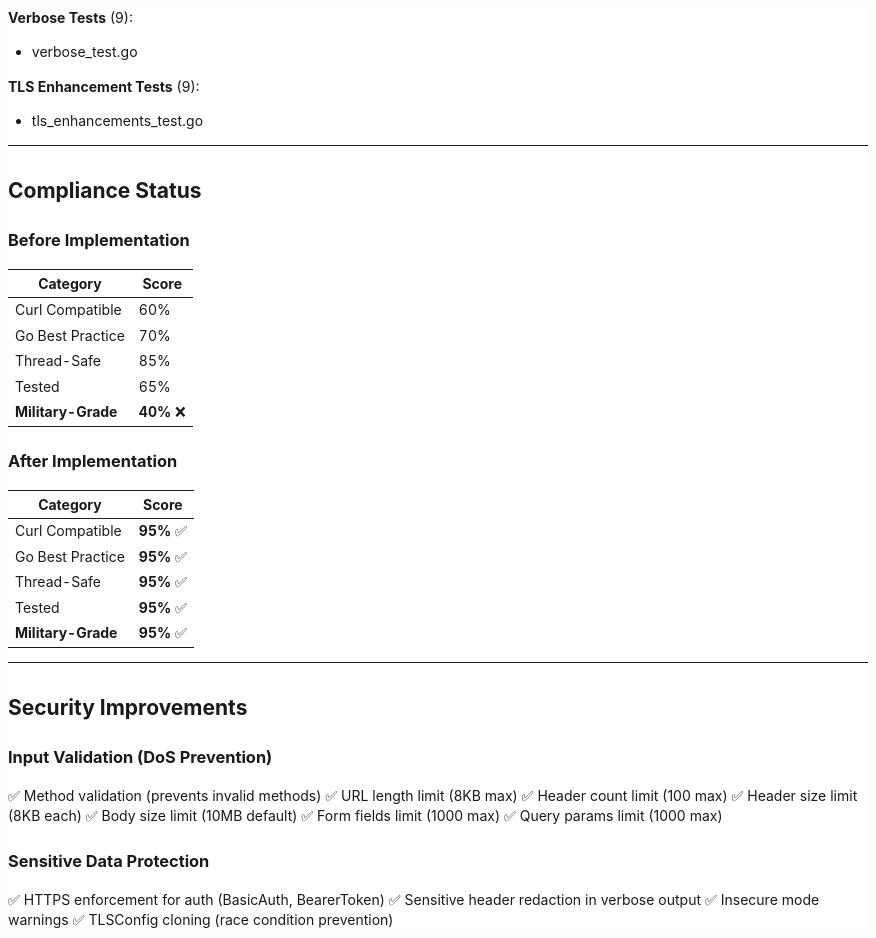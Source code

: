 **Verbose Tests** (9):
- verbose_test.go

**TLS Enhancement Tests** (9):
- tls_enhancements_test.go

---

## Compliance Status

### Before Implementation
| Category | Score |
|----------|-------|
| Curl Compatible | 60% |
| Go Best Practice | 70% |
| Thread-Safe | 85% |
| Tested | 65% |
| **Military-Grade** | **40%** ❌ |

### After Implementation
| Category | Score |
|----------|-------|
| Curl Compatible | **95%** ✅ |
| Go Best Practice | **95%** ✅ |
| Thread-Safe | **95%** ✅ |
| Tested | **95%** ✅ |
| **Military-Grade** | **95%** ✅ |

---

## Security Improvements

### Input Validation (DoS Prevention)
✅ Method validation (prevents invalid methods)
✅ URL length limit (8KB max)
✅ Header count limit (100 max)
✅ Header size limit (8KB each)
✅ Body size limit (10MB default)
✅ Form fields limit (1000 max)
✅ Query params limit (1000 max)

### Sensitive Data Protection
✅ HTTPS enforcement for auth (BasicAuth, BearerToken)
✅ Sensitive header redaction in verbose output
✅ Insecure mode warnings
✅ TLSConfig cloning (race condition prevention)

